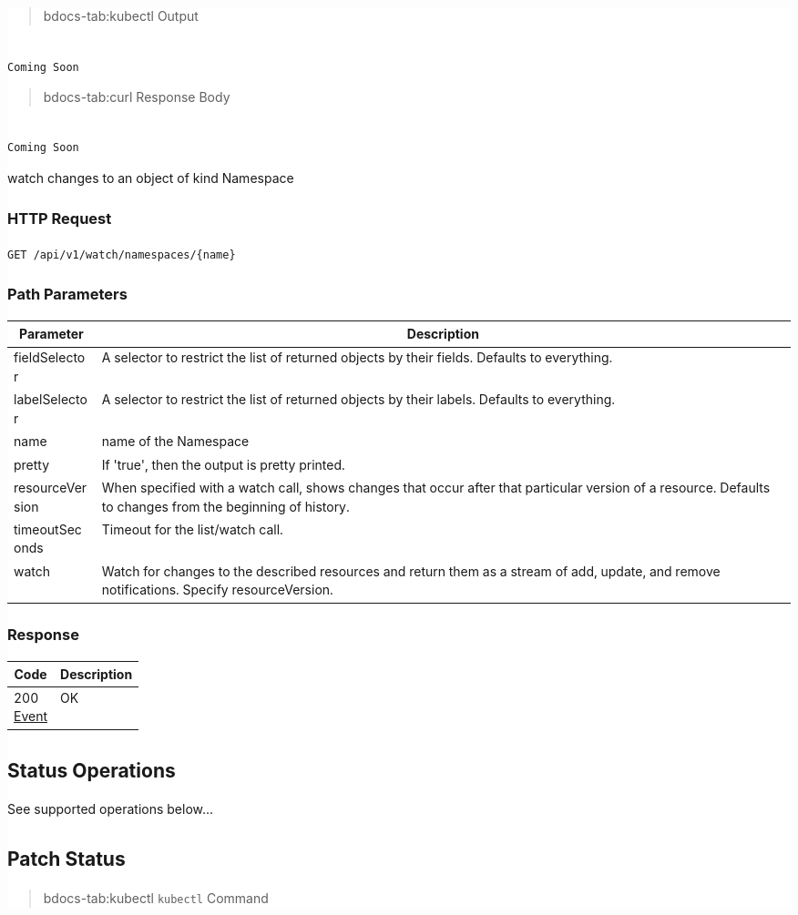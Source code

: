 >bdocs-tab:kubectl Output

```bdocs-tab:kubectl_json

Coming Soon

```
>bdocs-tab:curl Response Body

```bdocs-tab:curl_json

Coming Soon

```



watch changes to an object of kind Namespace

### HTTP Request

`GET /api/v1/watch/namespaces/{name}`

### Path Parameters

Parameter    | Description
------------ | -----------
fieldSelector <br />  | A selector to restrict the list of returned objects by their fields. Defaults to everything.
labelSelector <br />  | A selector to restrict the list of returned objects by their labels. Defaults to everything.
name <br />  | name of the Namespace
pretty <br />  | If 'true', then the output is pretty printed.
resourceVersion <br />  | When specified with a watch call, shows changes that occur after that particular version of a resource. Defaults to changes from the beginning of history.
timeoutSeconds <br />  | Timeout for the list/watch call.
watch <br />  | Watch for changes to the described resources and return them as a stream of add, update, and remove notifications. Specify resourceVersion.


### Response

Code         | Description
------------ | -----------
200 <br /> [Event](#event-versioned) | OK



## <strong>Status Operations</strong>

See supported operations below...

## Patch Status

>bdocs-tab:kubectl `kubectl` Command
